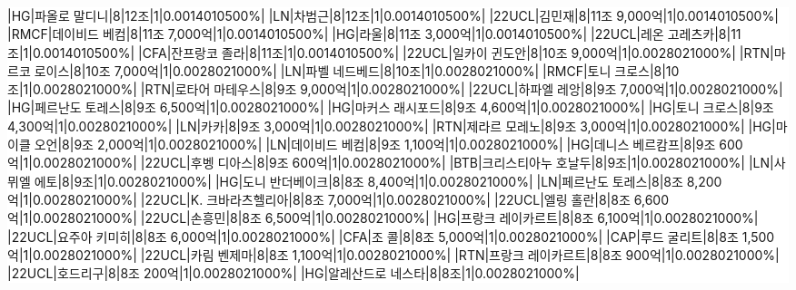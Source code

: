 |HG|파올로 말디니|8|12조|1|0.0014010500%|
|LN|차범근|8|12조|1|0.0014010500%|
|22UCL|김민재|8|11조 9,000억|1|0.0014010500%|
|RMCF|데이비드 베컴|8|11조 7,000억|1|0.0014010500%|
|HG|라울|8|11조 3,000억|1|0.0014010500%|
|22UCL|레온 고레츠카|8|11조|1|0.0014010500%|
|CFA|잔프랑코 졸라|8|11조|1|0.0014010500%|
|22UCL|일카이 귄도안|8|10조 9,000억|1|0.0028021000%|
|RTN|마르코 로이스|8|10조 7,000억|1|0.0028021000%|
|LN|파벨 네드베드|8|10조|1|0.0028021000%|
|RMCF|토니 크로스|8|10조|1|0.0028021000%|
|RTN|로타어 마테우스|8|9조 9,000억|1|0.0028021000%|
|22UCL|하파엘 레앙|8|9조 7,000억|1|0.0028021000%|
|HG|페르난도 토레스|8|9조 6,500억|1|0.0028021000%|
|HG|마커스 래시포드|8|9조 4,600억|1|0.0028021000%|
|HG|토니 크로스|8|9조 4,300억|1|0.0028021000%|
|LN|카카|8|9조 3,000억|1|0.0028021000%|
|RTN|제라르 모레노|8|9조 3,000억|1|0.0028021000%|
|HG|마이클 오언|8|9조 2,000억|1|0.0028021000%|
|LN|데이비드 베컴|8|9조 1,100억|1|0.0028021000%|
|HG|데니스 베르캄프|8|9조 600억|1|0.0028021000%|
|22UCL|후벵 디아스|8|9조 600억|1|0.0028021000%|
|BTB|크리스티아누 호날두|8|9조|1|0.0028021000%|
|LN|사뮈엘 에토|8|9조|1|0.0028021000%|
|HG|도니 반더베이크|8|8조 8,400억|1|0.0028021000%|
|LN|페르난도 토레스|8|8조 8,200억|1|0.0028021000%|
|22UCL|K. 크바라츠헬리아|8|8조 7,000억|1|0.0028021000%|
|22UCL|엘링 홀란|8|8조 6,600억|1|0.0028021000%|
|22UCL|손흥민|8|8조 6,500억|1|0.0028021000%|
|HG|프랑크 레이카르트|8|8조 6,100억|1|0.0028021000%|
|22UCL|요주아 키미히|8|8조 6,000억|1|0.0028021000%|
|CFA|조 콜|8|8조 5,000억|1|0.0028021000%|
|CAP|루드 굴리트|8|8조 1,500억|1|0.0028021000%|
|22UCL|카림 벤제마|8|8조 1,100억|1|0.0028021000%|
|RTN|프랑크 레이카르트|8|8조 900억|1|0.0028021000%|
|22UCL|호드리구|8|8조 200억|1|0.0028021000%|
|HG|알레산드로 네스타|8|8조|1|0.0028021000%|